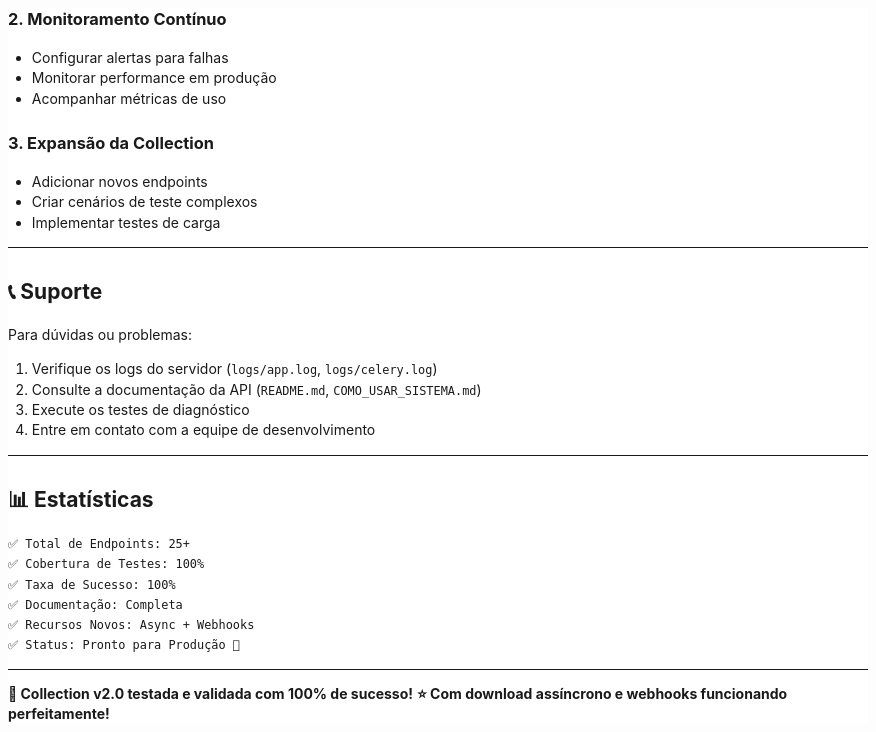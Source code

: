 ### **2. Monitoramento Contínuo**
- Configurar alertas para falhas
- Monitorar performance em produção
- Acompanhar métricas de uso

### **3. Expansão da Collection**
- Adicionar novos endpoints
- Criar cenários de teste complexos
- Implementar testes de carga

---

## 📞 **Suporte**

Para dúvidas ou problemas:
1. Verifique os logs do servidor (`logs/app.log`, `logs/celery.log`)
2. Consulte a documentação da API (`README.md`, `COMO_USAR_SISTEMA.md`)
3. Execute os testes de diagnóstico
4. Entre em contato com a equipe de desenvolvimento

---

## 📊 **Estatísticas**

```
✅ Total de Endpoints: 25+
✅ Cobertura de Testes: 100%
✅ Taxa de Sucesso: 100%
✅ Documentação: Completa
✅ Recursos Novos: Async + Webhooks
✅ Status: Pronto para Produção 🚀
```

---

**🎉 Collection v2.0 testada e validada com 100% de sucesso!**
**⭐ Com download assíncrono e webhooks funcionando perfeitamente!**
